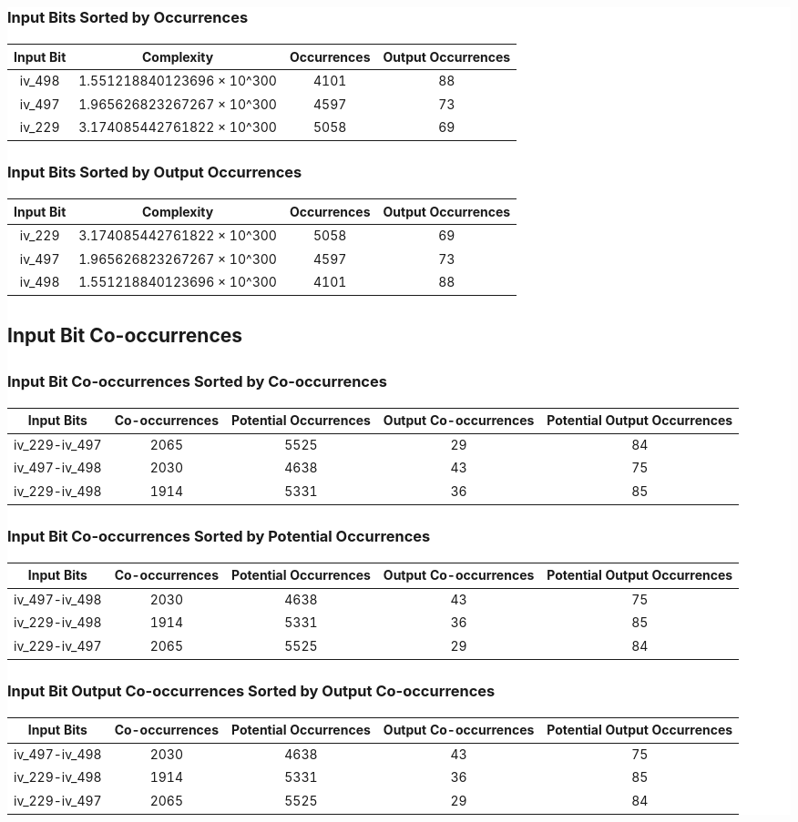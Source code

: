 ### Input Bits Sorted by Occurrences

| Input Bit | Complexity | Occurrences | Output Occurrences |
|:---------:|:----------:|:-----------:|:------------------:|
| iv_498 | 1.551218840123696 × 10^300 | 4101 | 88 |
| iv_497 | 1.965626823267267 × 10^300 | 4597 | 73 |
| iv_229 | 3.174085442761822 × 10^300 | 5058 | 69 |

### Input Bits Sorted by Output Occurrences

| Input Bit | Complexity | Occurrences | Output Occurrences |
|:---------:|:----------:|:-----------:|:------------------:|
| iv_229 | 3.174085442761822 × 10^300 | 5058 | 69 |
| iv_497 | 1.965626823267267 × 10^300 | 4597 | 73 |
| iv_498 | 1.551218840123696 × 10^300 | 4101 | 88 |

## Input Bit Co-occurrences

### Input Bit Co-occurrences Sorted by Co-occurrences

| Input Bits | Co-occurrences | Potential Occurrences | Output Co-occurrences | Potential Output Occurrences |
|:----------:|:--------------:|:---------------------:|:---------------------:|:----------------------------:|
| iv_229-iv_497 | 2065 | 5525 | 29 | 84 |
| iv_497-iv_498 | 2030 | 4638 | 43 | 75 |
| iv_229-iv_498 | 1914 | 5331 | 36 | 85 |

### Input Bit Co-occurrences Sorted by Potential Occurrences

| Input Bits | Co-occurrences | Potential Occurrences | Output Co-occurrences | Potential Output Occurrences |
|:----------:|:--------------:|:---------------------:|:---------------------:|:----------------------------:|
| iv_497-iv_498 | 2030 | 4638 | 43 | 75 |
| iv_229-iv_498 | 1914 | 5331 | 36 | 85 |
| iv_229-iv_497 | 2065 | 5525 | 29 | 84 |

### Input Bit Output Co-occurrences Sorted by Output Co-occurrences

| Input Bits | Co-occurrences | Potential Occurrences | Output Co-occurrences | Potential Output Occurrences |
|:----------:|:--------------:|:---------------------:|:---------------------:|:----------------------------:|
| iv_497-iv_498 | 2030 | 4638 | 43 | 75 |
| iv_229-iv_498 | 1914 | 5331 | 36 | 85 |
| iv_229-iv_497 | 2065 | 5525 | 29 | 84 |
